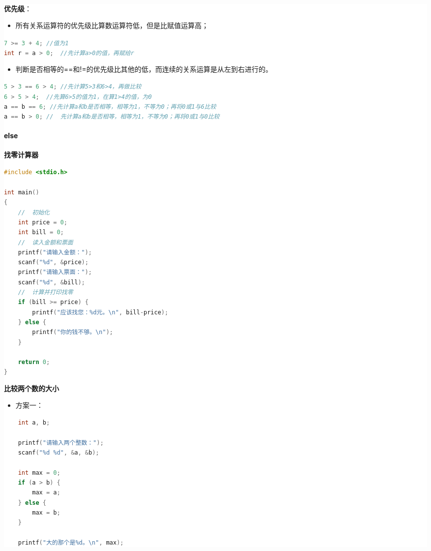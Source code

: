 **优先级**：

+ 所有关系运算符的优先级比算数运算符低，但是比赋值运算高；

```c
7 >= 3 + 4;	//值为1
int r = a > 0;	//先计算a>0的值，再赋给r
```



+ 判断是否相等的==和!=的优先级比其他的低，而连续的关系运算是从左到右进行的。

```c 
5 > 3 == 6 > 4;	//先计算5>3和6>4，再做比较
6 > 5 > 4;	//先算6>5的值为1，在算1>4的值，为0
a == b == 6; //先计算a和b是否相等，相等为1，不等为0；再将0或1与6比较
a == b > 0;	//	先计算a和b是否相等，相等为1，不等为0；再将0或1与0比较
```

#### else

**找零计算器**

```c
#include <stdio.h>

int main() 
{
    //  初始化
    int price = 0;
    int bill = 0;
    //  读入金额和票面
    printf("请输入金额：");
    scanf("%d", &price);
    printf("请输入票面：");
    scanf("%d", &bill);
    //  计算并打印找零
    if (bill >= price) {
        printf("应该找您：%d元。\n", bill-price);
    } else {
        printf("你的钱不够。\n");
    }
    
    return 0;
}
```

**比较两个数的大小**

+ 方案一：

```c
	int a, b;

	printf("请输入两个整数：");
	scanf("%d %d", &a, &b);

	int max = 0;
	if (a > b) {
		max = a;
	} else {
		max = b;
	}

	printf("大的那个是%d。\n", max);
```
